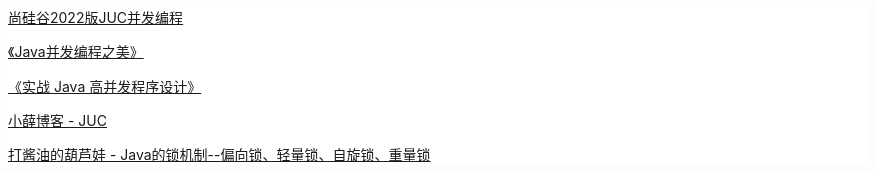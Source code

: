 [尚硅谷2022版JUC并发编程](https://www.bilibili.com/video/BV1ar4y1x727)

[《Java并发编程之美》](https://m.douban.com/book/subject/30351286/)

[《实战 Java 高并发程序设计》](https://book.douban.com/subject/30358019/)

[小薛博客 - JUC](https://blog.xueqimiao.com/juc/)

[打酱油的葫芦娃 - Java的锁机制--偏向锁、轻量锁、自旋锁、重量锁](https://blog.csdn.net/WenWu_Both/article/details/106493479)